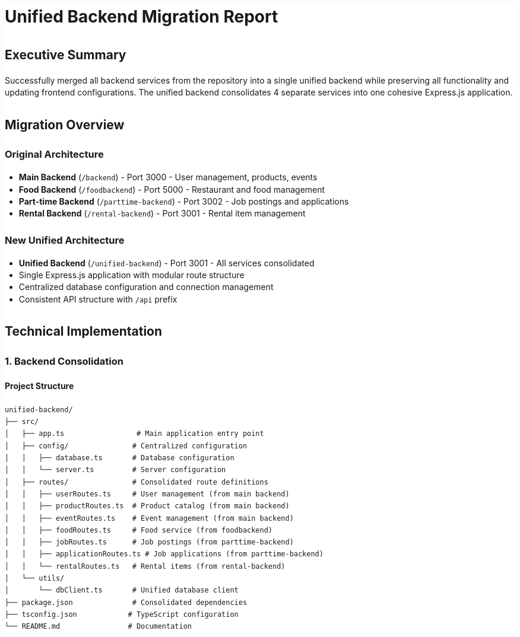 # Unified Backend Migration Report

## Executive Summary

Successfully merged all backend services from the repository into a single unified backend while preserving all functionality and updating frontend configurations. The unified backend consolidates 4 separate services into one cohesive Express.js application.

## Migration Overview

### Original Architecture
- **Main Backend** (`/backend`) - Port 3000 - User management, products, events
- **Food Backend** (`/foodbackend`) - Port 5000 - Restaurant and food management  
- **Part-time Backend** (`/parttime-backend`) - Port 3002 - Job postings and applications
- **Rental Backend** (`/rental-backend`) - Port 3001 - Rental item management

### New Unified Architecture
- **Unified Backend** (`/unified-backend`) - Port 3001 - All services consolidated
- Single Express.js application with modular route structure
- Centralized database configuration and connection management
- Consistent API structure with `/api` prefix

## Technical Implementation

### 1. Backend Consolidation

#### Project Structure
```
unified-backend/
├── src/
│   ├── app.ts                 # Main application entry point
│   ├── config/               # Centralized configuration
│   │   ├── database.ts       # Database configuration
│   │   └── server.ts         # Server configuration
│   ├── routes/               # Consolidated route definitions
│   │   ├── userRoutes.ts     # User management (from main backend)
│   │   ├── productRoutes.ts  # Product catalog (from main backend)
│   │   ├── eventRoutes.ts    # Event management (from main backend)
│   │   ├── foodRoutes.ts     # Food service (from foodbackend)
│   │   ├── jobRoutes.ts      # Job postings (from parttime-backend)
│   │   ├── applicationRoutes.ts # Job applications (from parttime-backend)
│   │   └── rentalRoutes.ts   # Rental items (from rental-backend)
│   └── utils/
│       └── dbClient.ts       # Unified database client
├── package.json              # Consolidated dependencies
├── tsconfig.json            # TypeScript configuration
└── README.md                # Documentation
```
